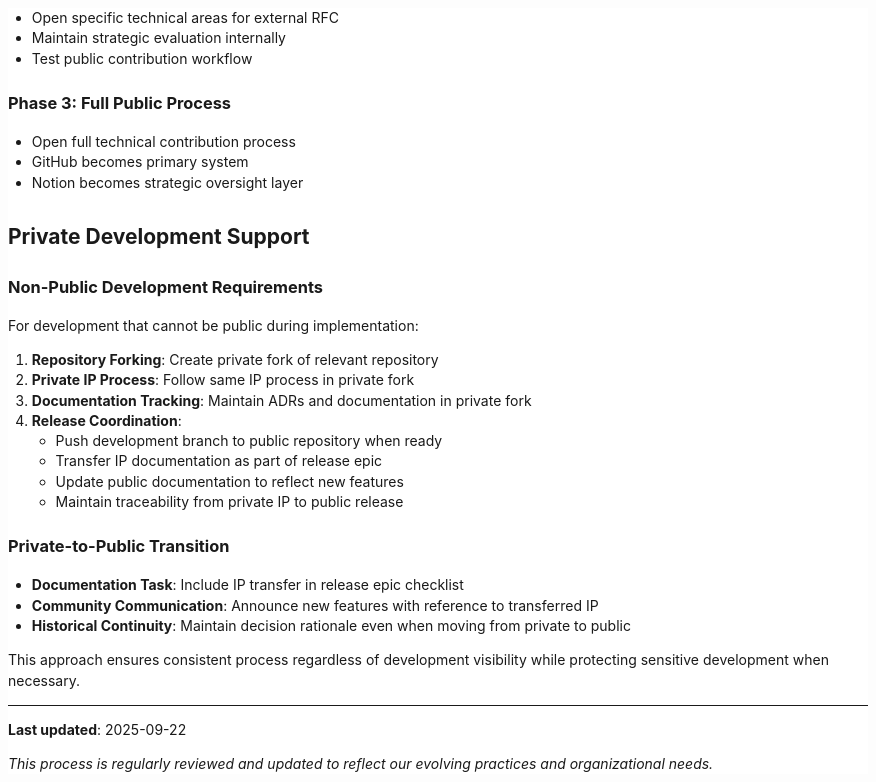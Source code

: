 - Open specific technical areas for external RFC
- Maintain strategic evaluation internally
- Test public contribution workflow

### **Phase 3: Full Public Process**

- Open full technical contribution process
- GitHub becomes primary system
- Notion becomes strategic oversight layer

## Private Development Support

### **Non-Public Development Requirements**

For development that cannot be public during implementation:

1. **Repository Forking**: Create private fork of relevant repository
2. **Private IP Process**: Follow same IP process in private fork
3. **Documentation Tracking**: Maintain ADRs and documentation in private fork
4. **Release Coordination**:
    - Push development branch to public repository when ready
    - Transfer IP documentation as part of release epic
    - Update public documentation to reflect new features
    - Maintain traceability from private IP to public release

### **Private-to-Public Transition**

- **Documentation Task**: Include IP transfer in release epic checklist
- **Community Communication**: Announce new features with reference to transferred IP
- **Historical Continuity**: Maintain decision rationale even when moving from private to public

This approach ensures consistent process regardless of development visibility while protecting sensitive development when necessary.

---

**Last updated**: 2025-09-22

*This process is regularly reviewed and updated to reflect our evolving practices and organizational needs.*

